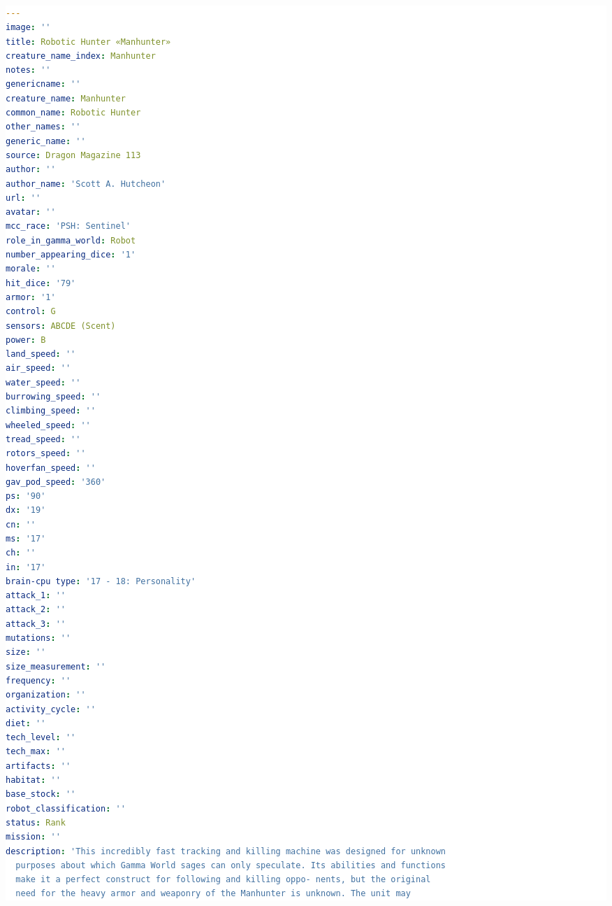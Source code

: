 ```yaml
---
image: ''
title: Robotic Hunter «Manhunter»
creature_name_index: Manhunter
notes: ''
genericname: ''
creature_name: Manhunter
common_name: Robotic Hunter
other_names: ''
generic_name: ''
source: Dragon Magazine 113
author: ''
author_name: 'Scott A. Hutcheon'
url: ''
avatar: ''
mcc_race: 'PSH: Sentinel'
role_in_gamma_world: Robot
number_appearing_dice: '1'
morale: ''
hit_dice: '79'
armor: '1'
control: G
sensors: ABCDE (Scent)
power: B
land_speed: ''
air_speed: ''
water_speed: ''
burrowing_speed: ''
climbing_speed: ''
wheeled_speed: ''
tread_speed: ''
rotors_speed: ''
hoverfan_speed: ''
gav_pod_speed: '360'
ps: '90'
dx: '19'
cn: ''
ms: '17'
ch: ''
in: '17'
brain-cpu type: '17 - 18: Personality'
attack_1: ''
attack_2: ''
attack_3: ''
mutations: ''
size: ''
size_measurement: ''
frequency: ''
organization: ''
activity_cycle: ''
diet: ''
tech_level: ''
tech_max: ''
artifacts: ''
habitat: ''
base_stock: ''
robot_classification: ''
status: Rank
mission: ''
description: 'This incredibly fast tracking and killing machine was designed for unknown
  purposes about which Gamma World sages can only speculate. Its abilities and functions
  make it a perfect construct for following and killing oppo- nents, but the original
  need for the heavy armor and weaponry of the Manhunter is unknown. The unit may
```